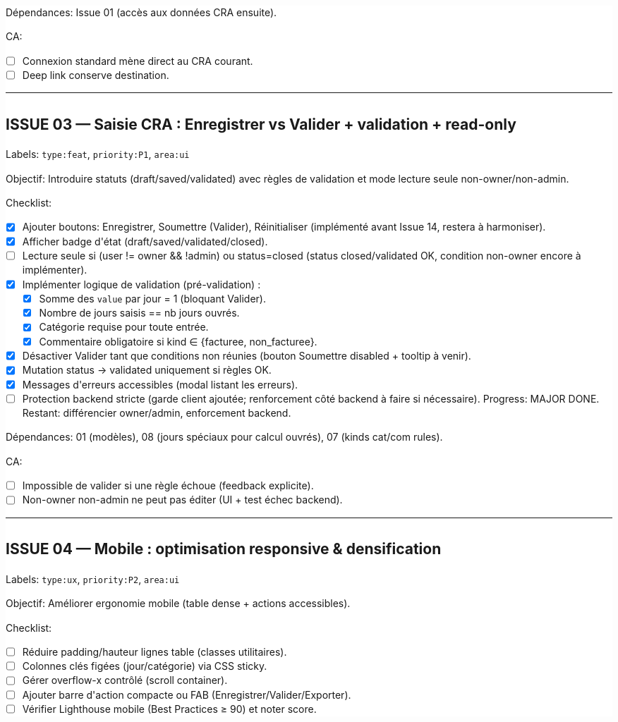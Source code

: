 Dépendances: Issue 01 (accès aux données CRA ensuite).

CA:
- [ ] Connexion standard mène direct au CRA courant.
- [ ] Deep link conserve destination.

---

## ISSUE 03 — Saisie CRA : Enregistrer vs Valider + validation + read-only
Labels: `type:feat`, `priority:P1`, `area:ui`

Objectif: Introduire statuts (draft/saved/validated) avec règles de validation et mode lecture seule non-owner/non-admin.

Checklist:
- [x] Ajouter boutons: Enregistrer, Soumettre (Valider), Réinitialiser (implémenté avant Issue 14, restera à harmoniser).
- [x] Afficher badge d'état (draft/saved/validated/closed).
- [ ] Lecture seule si (user != owner && !admin) ou status=closed (status closed/validated OK, condition non-owner encore à implémenter).
- [x] Implémenter logique de validation (pré-validation) :
  - [x] Somme des `value` par jour = 1 (bloquant Valider).
  - [x] Nombre de jours saisis == nb jours ouvrés.
  - [x] Catégorie requise pour toute entrée.
  - [x] Commentaire obligatoire si kind ∈ {facturee, non_facturee}.
- [x] Désactiver Valider tant que conditions non réunies (bouton Soumettre disabled + tooltip à venir).
- [x] Mutation status -> validated uniquement si règles OK.
- [x] Messages d'erreurs accessibles (modal listant les erreurs).
- [ ] Protection backend stricte (garde client ajoutée; renforcement côté backend à faire si nécessaire).
Progress: MAJOR DONE. Restant: différencier owner/admin, enforcement backend.

Dépendances: 01 (modèles), 08 (jours spéciaux pour calcul ouvrés), 07 (kinds cat/com rules).

CA:
- [ ] Impossible de valider si une règle échoue (feedback explicite).
- [ ] Non-owner non-admin ne peut pas éditer (UI + test échec backend).

---

## ISSUE 04 — Mobile : optimisation responsive & densification
Labels: `type:ux`, `priority:P2`, `area:ui`

Objectif: Améliorer ergonomie mobile (table dense + actions accessibles).

Checklist:
- [ ] Réduire padding/hauteur lignes table (classes utilitaires).
- [ ] Colonnes clés figées (jour/catégorie) via CSS sticky.
- [ ] Gérer overflow-x contrôlé (scroll container).
- [ ] Ajouter barre d'action compacte ou FAB (Enregistrer/Valider/Exporter).
- [ ] Vérifier Lighthouse mobile (Best Practices ≥ 90) et noter score.

